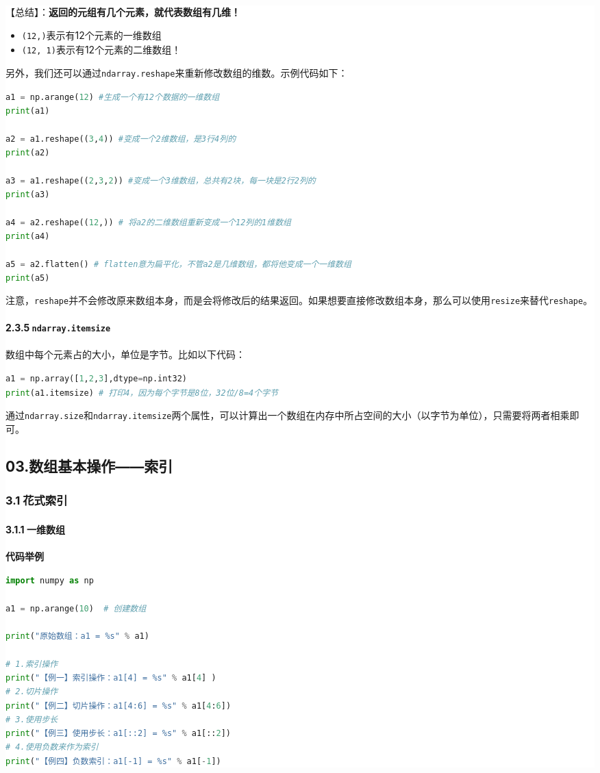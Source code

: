 【总结】：**返回的元组有几个元素，就代表数组有几维！**

* `(12,)`表示有12个元素的一维数组
* `(12, 1)`表示有12个元素的二维数组！

另外，我们还可以通过`ndarray.reshape`来重新修改数组的维数。示例代码如下：

```python
a1 = np.arange(12) #生成一个有12个数据的一维数组
print(a1) 

a2 = a1.reshape((3,4)) #变成一个2维数组，是3行4列的
print(a2)

a3 = a1.reshape((2,3,2)) #变成一个3维数组，总共有2块，每一块是2行2列的
print(a3)

a4 = a2.reshape((12,)) # 将a2的二维数组重新变成一个12列的1维数组
print(a4)

a5 = a2.flatten() # flatten意为扁平化，不管a2是几维数组，都将他变成一个一维数组
print(a5)
```

注意，`reshape`并不会修改原来数组本身，而是会将修改后的结果返回。如果想要直接修改数组本身，那么可以使用`resize`来替代`reshape`。

#### 2.3.5 `ndarray.itemsize`

数组中每个元素占的大小，单位是字节。比如以下代码：

```python
a1 = np.array([1,2,3],dtype=np.int32)
print(a1.itemsize) # 打印4，因为每个字节是8位，32位/8=4个字节
```

通过`ndarray.size`和`ndarray.itemsize`两个属性，可以计算出一个数组在内存中所占空间的大小（以字节为单位），只需要将两者相乘即可。





## 03.数组基本操作——索引

### 3.1 花式索引

#### 3.1.1 一维数组

**代码举例**

```python
import numpy as np

a1 = np.arange(10)  # 创建数组

print("原始数组：a1 = %s" % a1)

# 1.索引操作
print("【例一】索引操作：a1[4] = %s" % a1[4] )
# 2.切片操作
print("【例二】切片操作：a1[4:6] = %s" % a1[4:6])
# 3.使用步长
print("【例三】使用步长：a1[::2] = %s" % a1[::2])
# 4.使用负数来作为索引
print("【例四】负数索引：a1[-1] = %s" % a1[-1])
```
